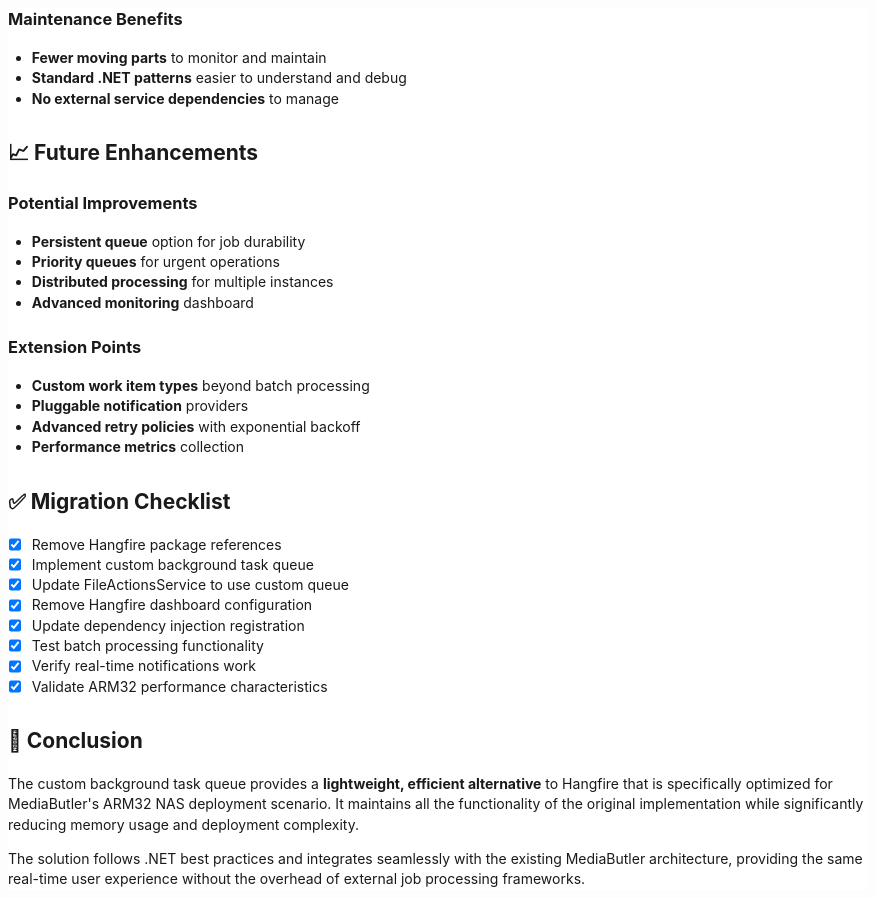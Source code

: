 ### **Maintenance Benefits**
- **Fewer moving parts** to monitor and maintain
- **Standard .NET patterns** easier to understand and debug
- **No external service dependencies** to manage

## 📈 Future Enhancements

### **Potential Improvements**
- **Persistent queue** option for job durability
- **Priority queues** for urgent operations
- **Distributed processing** for multiple instances
- **Advanced monitoring** dashboard

### **Extension Points**
- **Custom work item types** beyond batch processing
- **Pluggable notification** providers
- **Advanced retry policies** with exponential backoff
- **Performance metrics** collection

## ✅ Migration Checklist

- [x] Remove Hangfire package references
- [x] Implement custom background task queue
- [x] Update FileActionsService to use custom queue
- [x] Remove Hangfire dashboard configuration
- [x] Update dependency injection registration
- [x] Test batch processing functionality
- [x] Verify real-time notifications work
- [x] Validate ARM32 performance characteristics

## 🎉 Conclusion

The custom background task queue provides a **lightweight, efficient alternative** to Hangfire that is specifically optimized for MediaButler's ARM32 NAS deployment scenario. It maintains all the functionality of the original implementation while significantly reducing memory usage and deployment complexity.

The solution follows .NET best practices and integrates seamlessly with the existing MediaButler architecture, providing the same real-time user experience without the overhead of external job processing frameworks.